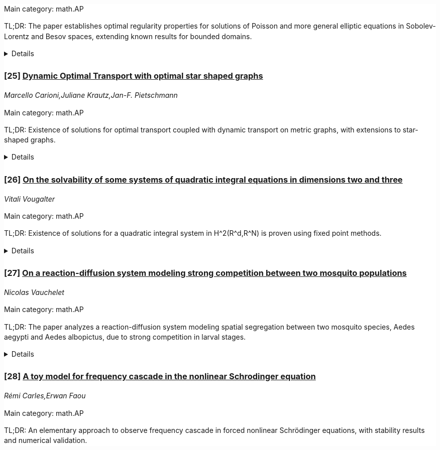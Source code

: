 Main category: math.AP

TL;DR: The paper establishes optimal regularity properties for solutions of Poisson and more general elliptic equations in Sobolev-Lorentz and Besov spaces, extending known results for bounded domains.


<details><summary>Details</summary></details>


### [25] [Dynamic Optimal Transport with optimal star shaped graphs](https://arxiv.org/abs/2506.15007)
*Marcello Carioni,Juliane Krautz,Jan-F. Pietschmann*

Main category: math.AP

TL;DR: Existence of solutions for optimal transport coupled with dynamic transport on metric graphs, with extensions to star-shaped graphs.


<details><summary>Details</summary></details>


### [26] [On the solvability of some systems of quadratic integral equations in dimensions two and three](https://arxiv.org/abs/2506.15069)
*Vitali Vougalter*

Main category: math.AP

TL;DR: Existence of solutions for a quadratic integral system in H^2(R^d,R^N) is proven using fixed point methods.


<details><summary>Details</summary></details>


### [27] [On a reaction-diffusion system modeling strong competition between two mosquito populations](https://arxiv.org/abs/2506.15202)
*Nicolas Vauchelet*

Main category: math.AP

TL;DR: The paper analyzes a reaction-diffusion system modeling spatial segregation between two mosquito species, Aedes aegypti and Aedes albopictus, due to strong competition in larval stages.


<details><summary>Details</summary></details>


### [28] [A toy model for frequency cascade in the nonlinear Schrodinger equation](https://arxiv.org/abs/2506.15226)
*Rémi Carles,Erwan Faou*

Main category: math.AP

TL;DR: An elementary approach to observe frequency cascade in forced nonlinear Schrödinger equations, with stability results and numerical validation.

